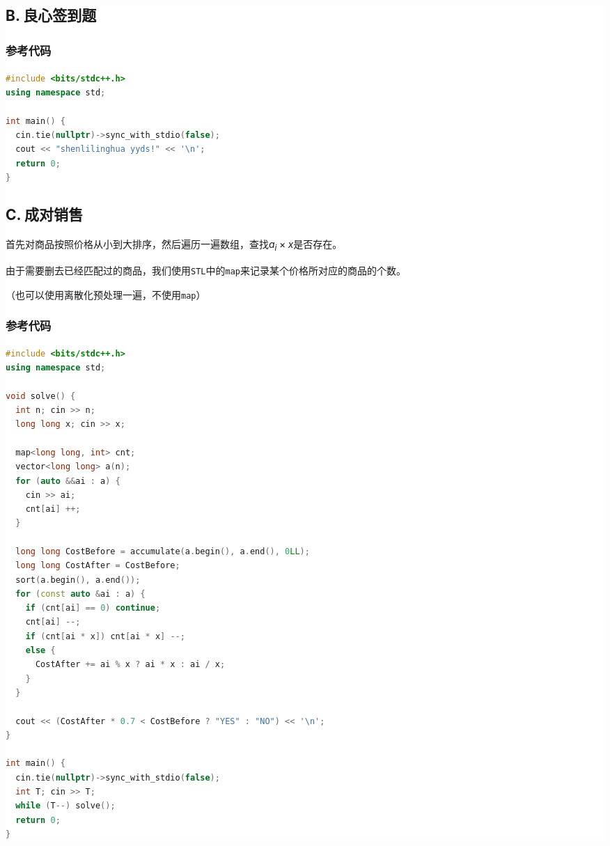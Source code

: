 ## B. 良心签到题

### 参考代码

```cpp
#include <bits/stdc++.h>
using namespace std;

int main() {
  cin.tie(nullptr)->sync_with_stdio(false);
  cout << "shenlilinghua yyds!" << '\n';
  return 0;
}
```

## C. 成对销售

首先对商品按照价格从小到大排序，然后遍历一遍数组，查找$a_i \times x$是否存在。

由于需要删去已经匹配过的商品，我们使用`STL`中的`map`来记录某个价格所对应的商品的个数。

（也可以使用离散化预处理一遍，不使用`map`）

### 参考代码

```cpp
#include <bits/stdc++.h>
using namespace std;

void solve() {
  int n; cin >> n;
  long long x; cin >> x;

  map<long long, int> cnt;
  vector<long long> a(n);
  for (auto &&ai : a) {
    cin >> ai;
    cnt[ai] ++;
  }

  long long CostBefore = accumulate(a.begin(), a.end(), 0LL);
  long long CostAfter = CostBefore;
  sort(a.begin(), a.end());
  for (const auto &ai : a) {
    if (cnt[ai] == 0) continue;
    cnt[ai] --;
    if (cnt[ai * x]) cnt[ai * x] --;
    else {
      CostAfter += ai % x ? ai * x : ai / x;
    }
  }

  cout << (CostAfter * 0.7 < CostBefore ? "YES" : "NO") << '\n';
}

int main() {
  cin.tie(nullptr)->sync_with_stdio(false);
  int T; cin >> T;
  while (T--) solve();
  return 0;
}
```

